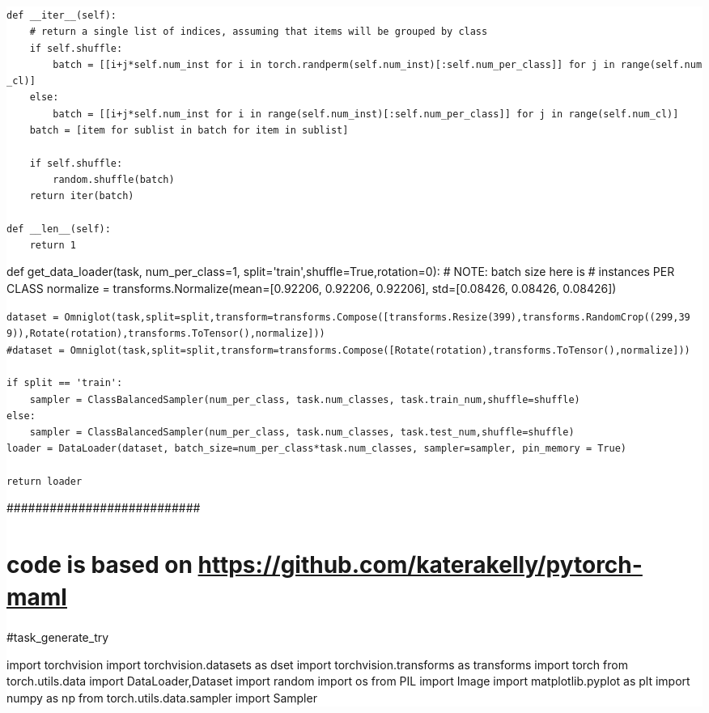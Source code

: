     def __iter__(self):
        # return a single list of indices, assuming that items will be grouped by class
        if self.shuffle:
            batch = [[i+j*self.num_inst for i in torch.randperm(self.num_inst)[:self.num_per_class]] for j in range(self.num_cl)]
        else:
            batch = [[i+j*self.num_inst for i in range(self.num_inst)[:self.num_per_class]] for j in range(self.num_cl)]
        batch = [item for sublist in batch for item in sublist]

        if self.shuffle:
            random.shuffle(batch)
        return iter(batch)

    def __len__(self):
        return 1


def get_data_loader(task, num_per_class=1, split='train',shuffle=True,rotation=0):
    # NOTE: batch size here is # instances PER CLASS
    normalize = transforms.Normalize(mean=[0.92206, 0.92206, 0.92206], std=[0.08426, 0.08426, 0.08426])

    dataset = Omniglot(task,split=split,transform=transforms.Compose([transforms.Resize(399),transforms.RandomCrop((299,399)),Rotate(rotation),transforms.ToTensor(),normalize]))
    #dataset = Omniglot(task,split=split,transform=transforms.Compose([Rotate(rotation),transforms.ToTensor(),normalize]))

    if split == 'train':
        sampler = ClassBalancedSampler(num_per_class, task.num_classes, task.train_num,shuffle=shuffle)
    else:
        sampler = ClassBalancedSampler(num_per_class, task.num_classes, task.test_num,shuffle=shuffle)
    loader = DataLoader(dataset, batch_size=num_per_class*task.num_classes, sampler=sampler, pin_memory = True)

    return loader

###########################

# code is based on https://github.com/katerakelly/pytorch-maml
#task_generate_try

import torchvision
import torchvision.datasets as dset
import torchvision.transforms as transforms
import torch
from torch.utils.data import DataLoader,Dataset
import random
import os
from PIL import Image
import matplotlib.pyplot as plt
import numpy as np
from torch.utils.data.sampler import Sampler
